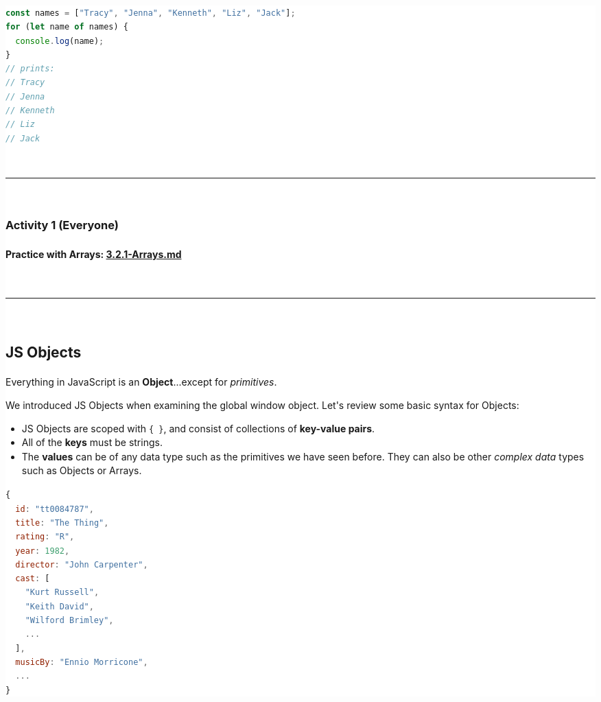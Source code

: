 ```javascript
const names = ["Tracy", "Jenna", "Kenneth", "Liz", "Jack"];
for (let name of names) {
  console.log(name);
}
// prints:
// Tracy
// Jenna
// Kenneth
// Liz
// Jack
```

<br>

---

<br>

### **Activity 1 (Everyone)**

#### Practice with Arrays: [3.2.1-Arrays.md](Activities/3.2-Activities/3.2.1-Arrays.md)

<br>

---

<br>

## JS Objects

Everything in JavaScript is an **Object**...except for _primitives_.

We introduced JS Objects when examining the global window object. Let's review some basic syntax for Objects:

- JS Objects are scoped with `{ }`, and consist of collections of **key-value pairs**.
- All of the **keys** must be strings.
- The **values** can be of any data type such as the primitives we have seen before. They can also be other _complex data_ types such as Objects or Arrays.

```javascript
{
  id: "tt0084787",
  title: "The Thing",
  rating: "R",
  year: 1982,
  director: "John Carpenter",
  cast: [
    "Kurt Russell",
    "Keith David",
    "Wilford Brimley",
    ...
  ],
  musicBy: "Ennio Morricone",
  ...
}
```
